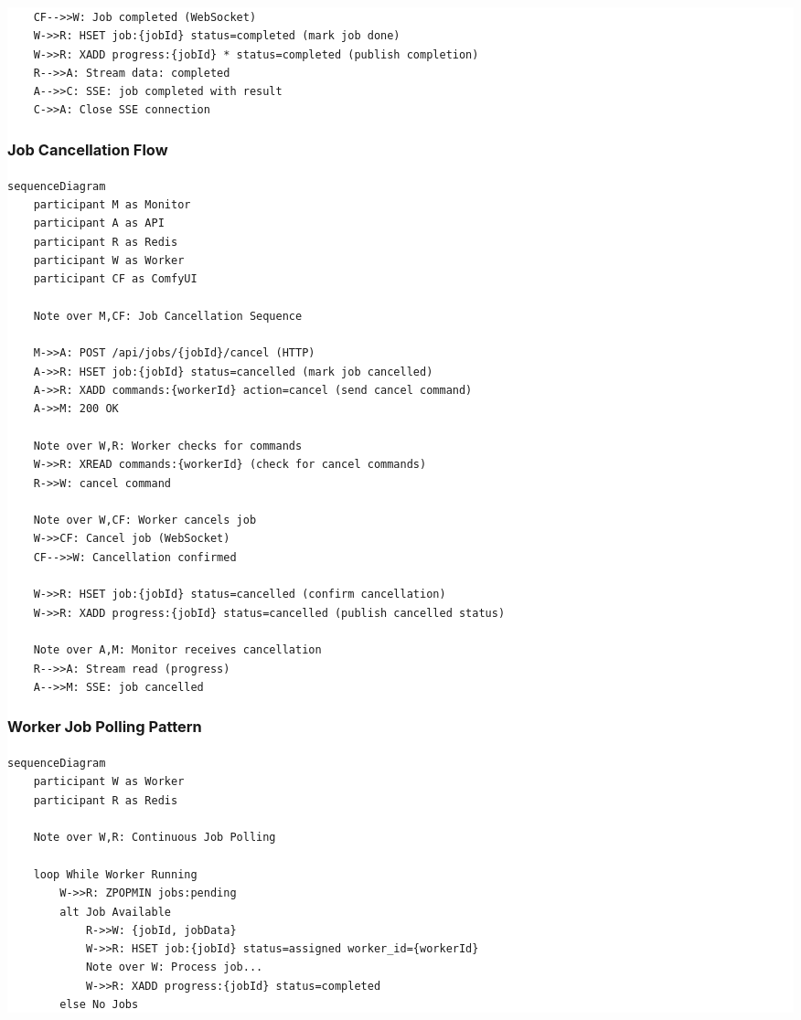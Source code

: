 ```mermaid
    CF-->>W: Job completed (WebSocket)
    W->>R: HSET job:{jobId} status=completed (mark job done)
    W->>R: XADD progress:{jobId} * status=completed (publish completion)
    R-->>A: Stream data: completed
    A-->>C: SSE: job completed with result
    C->>A: Close SSE connection
```

</FullscreenDiagram>

### Job Cancellation Flow

<FullscreenDiagram>

```mermaid
sequenceDiagram
    participant M as Monitor
    participant A as API
    participant R as Redis
    participant W as Worker
    participant CF as ComfyUI
    
    Note over M,CF: Job Cancellation Sequence
    
    M->>A: POST /api/jobs/{jobId}/cancel (HTTP)
    A->>R: HSET job:{jobId} status=cancelled (mark job cancelled)
    A->>R: XADD commands:{workerId} action=cancel (send cancel command)
    A->>M: 200 OK
    
    Note over W,R: Worker checks for commands
    W->>R: XREAD commands:{workerId} (check for cancel commands)
    R->>W: cancel command
    
    Note over W,CF: Worker cancels job
    W->>CF: Cancel job (WebSocket)
    CF-->>W: Cancellation confirmed
    
    W->>R: HSET job:{jobId} status=cancelled (confirm cancellation)
    W->>R: XADD progress:{jobId} status=cancelled (publish cancelled status)
    
    Note over A,M: Monitor receives cancellation
    R-->>A: Stream read (progress)
    A-->>M: SSE: job cancelled
```

</FullscreenDiagram>

### Worker Job Polling Pattern

<FullscreenDiagram>

```mermaid
sequenceDiagram
    participant W as Worker
    participant R as Redis
    
    Note over W,R: Continuous Job Polling
    
    loop While Worker Running
        W->>R: ZPOPMIN jobs:pending
        alt Job Available
            R->>W: {jobId, jobData}
            W->>R: HSET job:{jobId} status=assigned worker_id={workerId}
            Note over W: Process job...
            W->>R: XADD progress:{jobId} status=completed
        else No Jobs
```